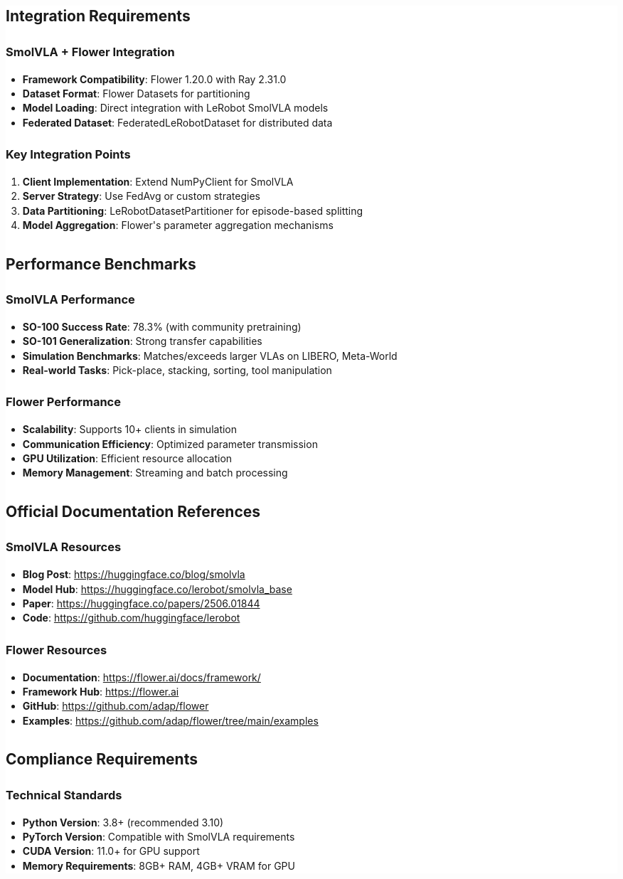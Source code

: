 ## Integration Requirements

### SmolVLA + Flower Integration
- **Framework Compatibility**: Flower 1.20.0 with Ray 2.31.0
- **Dataset Format**: Flower Datasets for partitioning
- **Model Loading**: Direct integration with LeRobot SmolVLA models
- **Federated Dataset**: FederatedLeRobotDataset for distributed data

### Key Integration Points
1. **Client Implementation**: Extend NumPyClient for SmolVLA
2. **Server Strategy**: Use FedAvg or custom strategies
3. **Data Partitioning**: LeRobotDatasetPartitioner for episode-based splitting
4. **Model Aggregation**: Flower's parameter aggregation mechanisms

## Performance Benchmarks

### SmolVLA Performance
- **SO-100 Success Rate**: 78.3% (with community pretraining)
- **SO-101 Generalization**: Strong transfer capabilities
- **Simulation Benchmarks**: Matches/exceeds larger VLAs on LIBERO, Meta-World
- **Real-world Tasks**: Pick-place, stacking, sorting, tool manipulation

### Flower Performance
- **Scalability**: Supports 10+ clients in simulation
- **Communication Efficiency**: Optimized parameter transmission
- **GPU Utilization**: Efficient resource allocation
- **Memory Management**: Streaming and batch processing

## Official Documentation References

### SmolVLA Resources
- **Blog Post**: https://huggingface.co/blog/smolvla
- **Model Hub**: https://huggingface.co/lerobot/smolvla_base
- **Paper**: https://huggingface.co/papers/2506.01844
- **Code**: https://github.com/huggingface/lerobot

### Flower Resources
- **Documentation**: https://flower.ai/docs/framework/
- **Framework Hub**: https://flower.ai
- **GitHub**: https://github.com/adap/flower
- **Examples**: https://github.com/adap/flower/tree/main/examples

## Compliance Requirements

### Technical Standards
- **Python Version**: 3.8+ (recommended 3.10)
- **PyTorch Version**: Compatible with SmolVLA requirements
- **CUDA Version**: 11.0+ for GPU support
- **Memory Requirements**: 8GB+ RAM, 4GB+ VRAM for GPU
